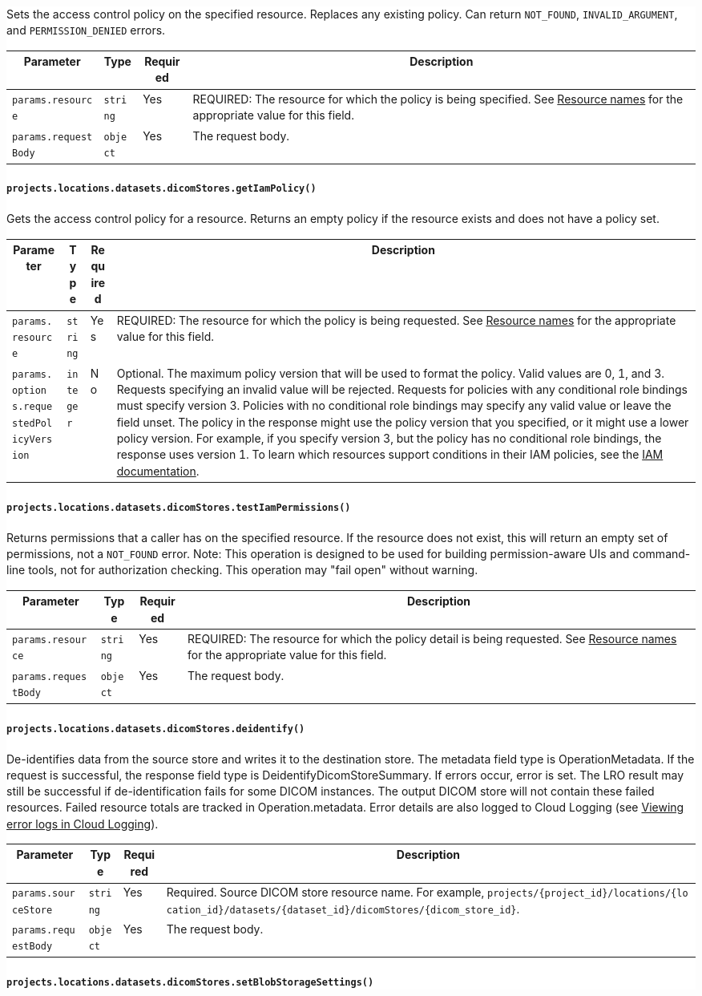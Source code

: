 Sets the access control policy on the specified resource. Replaces any existing policy. Can return `NOT_FOUND`, `INVALID_ARGUMENT`, and `PERMISSION_DENIED` errors.

| Parameter | Type | Required | Description |
|---|---|---|---|
| `params.resource` | `string` | Yes | REQUIRED: The resource for which the policy is being specified. See [Resource names](https://cloud.google.com/apis/design/resource_names) for the appropriate value for this field. |
| `params.requestBody` | `object` | Yes | The request body. |

#### `projects.locations.datasets.dicomStores.getIamPolicy()`

Gets the access control policy for a resource. Returns an empty policy if the resource exists and does not have a policy set.

| Parameter | Type | Required | Description |
|---|---|---|---|
| `params.resource` | `string` | Yes | REQUIRED: The resource for which the policy is being requested. See [Resource names](https://cloud.google.com/apis/design/resource_names) for the appropriate value for this field. |
| `params.options.requestedPolicyVersion` | `integer` | No | Optional. The maximum policy version that will be used to format the policy. Valid values are 0, 1, and 3. Requests specifying an invalid value will be rejected. Requests for policies with any conditional role bindings must specify version 3. Policies with no conditional role bindings may specify any valid value or leave the field unset. The policy in the response might use the policy version that you specified, or it might use a lower policy version. For example, if you specify version 3, but the policy has no conditional role bindings, the response uses version 1. To learn which resources support conditions in their IAM policies, see the [IAM documentation](https://cloud.google.com/iam/help/conditions/resource-policies). |

#### `projects.locations.datasets.dicomStores.testIamPermissions()`

Returns permissions that a caller has on the specified resource. If the resource does not exist, this will return an empty set of permissions, not a `NOT_FOUND` error. Note: This operation is designed to be used for building permission-aware UIs and command-line tools, not for authorization checking. This operation may "fail open" without warning.

| Parameter | Type | Required | Description |
|---|---|---|---|
| `params.resource` | `string` | Yes | REQUIRED: The resource for which the policy detail is being requested. See [Resource names](https://cloud.google.com/apis/design/resource_names) for the appropriate value for this field. |
| `params.requestBody` | `object` | Yes | The request body. |

#### `projects.locations.datasets.dicomStores.deidentify()`

De-identifies data from the source store and writes it to the destination store. The metadata field type is OperationMetadata. If the request is successful, the response field type is DeidentifyDicomStoreSummary. If errors occur, error is set. The LRO result may still be successful if de-identification fails for some DICOM instances. The output DICOM store will not contain these failed resources. Failed resource totals are tracked in Operation.metadata. Error details are also logged to Cloud Logging (see [Viewing error logs in Cloud Logging](https://cloud.google.com/healthcare/docs/how-tos/logging)).

| Parameter | Type | Required | Description |
|---|---|---|---|
| `params.sourceStore` | `string` | Yes | Required. Source DICOM store resource name. For example, `projects/{project_id}/locations/{location_id}/datasets/{dataset_id}/dicomStores/{dicom_store_id}`. |
| `params.requestBody` | `object` | Yes | The request body. |

#### `projects.locations.datasets.dicomStores.setBlobStorageSettings()`
